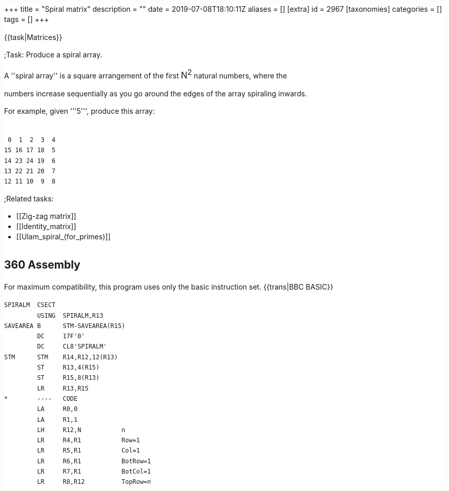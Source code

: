 +++
title = "Spiral matrix"
description = ""
date = 2019-07-08T18:10:11Z
aliases = []
[extra]
id = 2967
[taxonomies]
categories = []
tags = []
+++

{{task|Matrices}}

;Task:
Produce a spiral array. 


A   ''spiral array''   is a square arrangement of the first   <big> N<sup>2</sup></big>   natural numbers,   where the

numbers increase sequentially as you go around the edges of the array spiraling inwards.


For example, given   '''5''',   produce this array:

```txt

 0  1  2  3  4
15 16 17 18  5
14 23 24 19  6
13 22 21 20  7
12 11 10  9  8

```



;Related tasks:
*   [[Zig-zag matrix]] 
*   [[Identity_matrix]]
*   [[Ulam_spiral_(for_primes)]]





## 360 Assembly

For maximum compatibility, this program uses only the basic instruction set.
{{trans|BBC BASIC}}

```360asm
SPIRALM  CSECT
         USING  SPIRALM,R13
SAVEAREA B      STM-SAVEAREA(R15)
         DC     17F'0'
         DC     CL8'SPIRALM'
STM      STM    R14,R12,12(R13)
         ST     R13,4(R15)
         ST     R15,8(R13)
         LR     R13,R15
*        ----   CODE
         LA     R0,0
         LA     R1,1
         LH     R12,N           n
         LR     R4,R1           Row=1
         LR     R5,R1           Col=1
         LR     R6,R1           BotRow=1
         LR     R7,R1           BotCol=1
         LR     R8,R12          TopRow=n
```